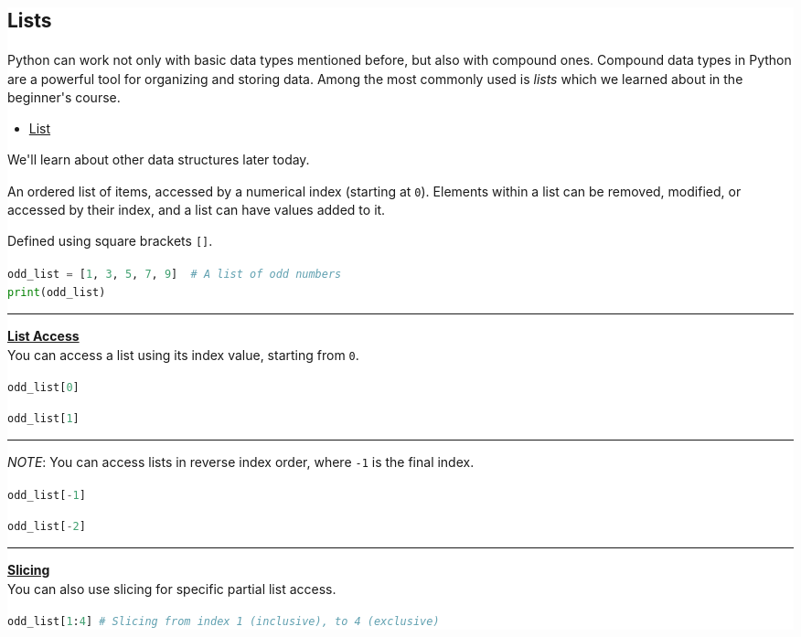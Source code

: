
## Lists



Python can work not only with basic data types mentioned before, but also with compound ones. Compound data types in Python are a powerful tool for organizing and storing data. Among the most commonly used is _lists_ which we learned about in the beginner's course.

* [List](https://docs.python.org/3/tutorial/datastructures.html#Lists)

We'll learn about other data structures later today.



An ordered list of items, accessed by a numerical index (starting at `0`). Elements within a list can be removed, modified, or accessed by their index, and a list can have values added to it.

Defined using square brackets `[]`.


```python editable=true slideshow={"slide_type": ""}
odd_list = [1, 3, 5, 7, 9]  # A list of odd numbers
print(odd_list)
```


---



<u>**List Access**</u>  
You can access a list using its index value, starting from `0`.


```python editable=true slideshow={"slide_type": ""}
odd_list[0]
```

```python editable=true slideshow={"slide_type": ""}
odd_list[1]
```


---
_NOTE_: You can access lists in reverse index order, where `-1` is the final index. 


```python editable=true slideshow={"slide_type": ""}
odd_list[-1]
```

```python editable=true slideshow={"slide_type": ""}
odd_list[-2]
```


---



<u>**Slicing**</u>   
You can also use slicing for specific partial list access.


```python editable=true slideshow={"slide_type": ""}
odd_list[1:4] # Slicing from index 1 (inclusive), to 4 (exclusive)
```
